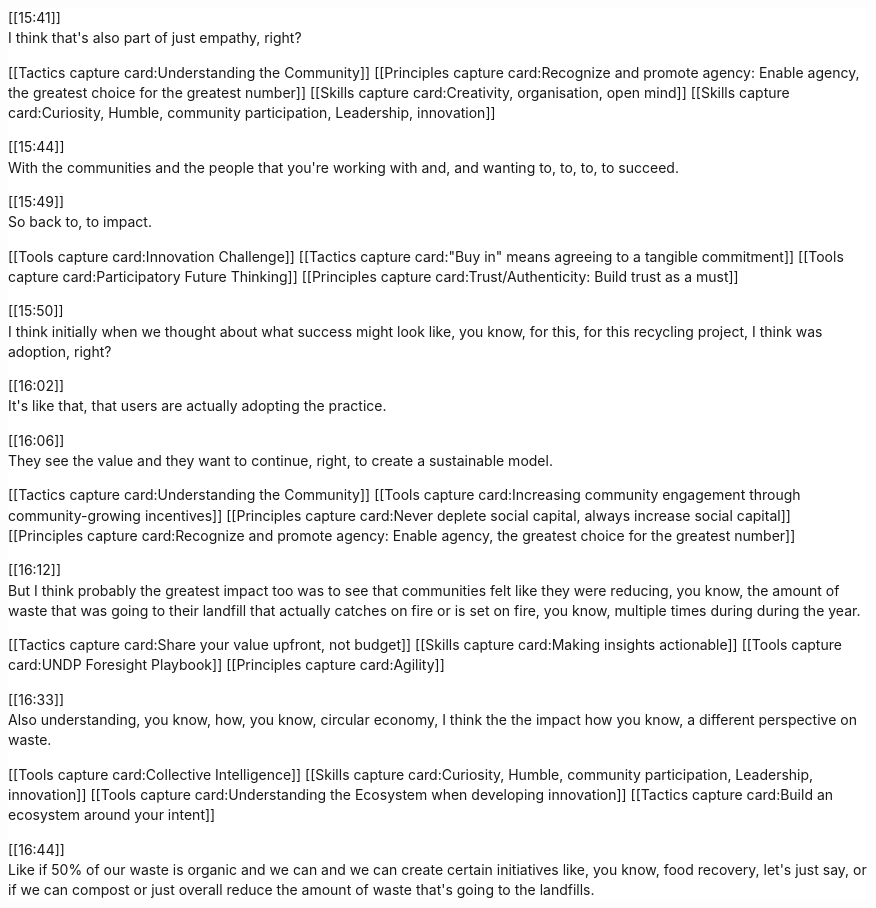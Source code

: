 [[15:41]]  
I think that's also part of just empathy, right?

[[Tactics capture card:Understanding the Community]]
[[Principles capture card:Recognize and promote agency: Enable agency, the greatest choice for the greatest number]]
[[Skills capture card:Creativity, organisation, open mind]]
[[Skills capture card:Curiosity, Humble, community participation, Leadership, innovation]]

[[15:44]]  
With the communities and the people that you're working with and, and wanting to, to, to, to succeed\.

[[15:49]]  
So back to, to impact\.

[[Tools capture card:Innovation Challenge]]
[[Tactics capture card:"Buy in" means agreeing to a tangible commitment]]
[[Tools capture card:Participatory Future Thinking]]
[[Principles capture card:Trust/Authenticity: Build trust as a must]]

[[15:50]]  
I think initially when we thought about what success might look like, you know, for this, for this recycling project, I think was adoption, right?

[[16:02]]  
It's like that, that users are actually adopting the practice\.

[[16:06]]  
They see the value and they want to continue, right, to create a sustainable model\.

[[Tactics capture card:Understanding the Community]]
[[Tools capture card:Increasing community engagement through community-growing incentives]]
[[Principles capture card:Never deplete social capital, always increase social capital]]
[[Principles capture card:Recognize and promote agency: Enable agency, the greatest choice for the greatest number]]

[[16:12]]  
But I think probably the greatest impact too was to see that communities felt like they were reducing, you know, the amount of waste that was going to their landfill that actually catches on fire or is set on fire, you know, multiple times during during the year\.

[[Tactics capture card:Share your value upfront, not budget]]
[[Skills capture card:Making insights actionable]]
[[Tools capture card:UNDP Foresight Playbook]]
[[Principles capture card:Agility]]

[[16:33]]  
Also understanding, you know, how, you know, circular economy, I think the the impact how you know, a different perspective on waste\.

[[Tools capture card:Collective Intelligence]]
[[Skills capture card:Curiosity, Humble, community participation, Leadership, innovation]]
[[Tools capture card:Understanding the Ecosystem when developing innovation]]
[[Tactics capture card:Build an ecosystem around your intent]]

[[16:44]]  
Like if 50% of our waste is organic and we can and we can create certain initiatives like, you know, food recovery, let's just say, or if we can compost or just overall reduce the amount of waste that's going to the landfills\.
